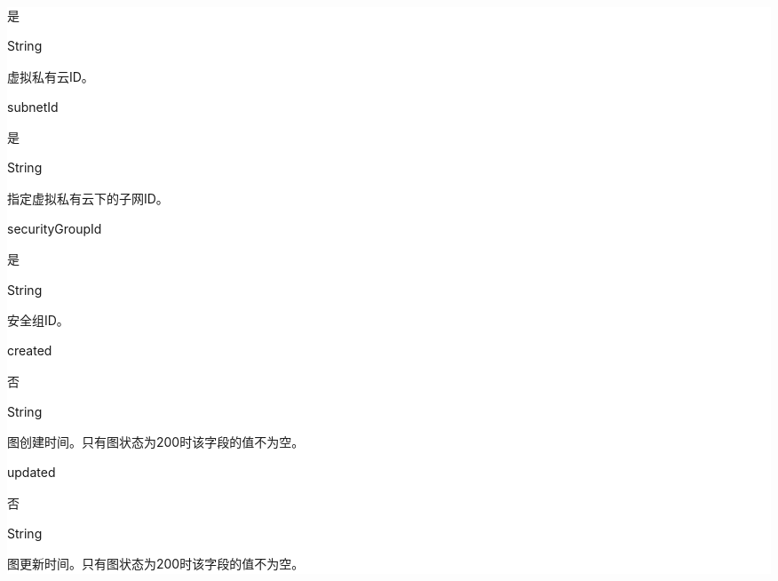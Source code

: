 <td class="cellrowborder" valign="top" width="8.72%" headers="mcps1.2.5.1.2 "><p id="p166303491363"><a name="p166303491363"></a><a name="p166303491363"></a>是</p>
</td>
<td class="cellrowborder" valign="top" width="12.120000000000001%" headers="mcps1.2.5.1.3 "><p id="p3630134933613"><a name="p3630134933613"></a><a name="p3630134933613"></a>String</p>
</td>
<td class="cellrowborder" valign="top" width="63.12%" headers="mcps1.2.5.1.4 "><p id="p1563044903619"><a name="p1563044903619"></a><a name="p1563044903619"></a>虚拟私有云ID。</p>
</td>
</tr>
<tr id="row258713310373"><td class="cellrowborder" valign="top" width="16.04%" headers="mcps1.2.5.1.1 "><p id="p185870333714"><a name="p185870333714"></a><a name="p185870333714"></a>subnetId</p>
</td>
<td class="cellrowborder" valign="top" width="8.72%" headers="mcps1.2.5.1.2 "><p id="p6587035379"><a name="p6587035379"></a><a name="p6587035379"></a>是</p>
</td>
<td class="cellrowborder" valign="top" width="12.120000000000001%" headers="mcps1.2.5.1.3 "><p id="p1258723183719"><a name="p1258723183719"></a><a name="p1258723183719"></a>String</p>
</td>
<td class="cellrowborder" valign="top" width="63.12%" headers="mcps1.2.5.1.4 "><p id="p15871238373"><a name="p15871238373"></a><a name="p15871238373"></a>指定虚拟私有云下的子网ID。</p>
</td>
</tr>
<tr id="row132117753714"><td class="cellrowborder" valign="top" width="16.04%" headers="mcps1.2.5.1.1 "><p id="p2021147143714"><a name="p2021147143714"></a><a name="p2021147143714"></a>securityGroupId</p>
</td>
<td class="cellrowborder" valign="top" width="8.72%" headers="mcps1.2.5.1.2 "><p id="p1721197203719"><a name="p1721197203719"></a><a name="p1721197203719"></a>是</p>
</td>
<td class="cellrowborder" valign="top" width="12.120000000000001%" headers="mcps1.2.5.1.3 "><p id="p521117753714"><a name="p521117753714"></a><a name="p521117753714"></a>String</p>
</td>
<td class="cellrowborder" valign="top" width="63.12%" headers="mcps1.2.5.1.4 "><p id="p1821112714370"><a name="p1821112714370"></a><a name="p1821112714370"></a>安全组ID。</p>
</td>
</tr>
<tr id="row36231160"><td class="cellrowborder" valign="top" width="16.04%" headers="mcps1.2.5.1.1 "><p id="p49042870"><a name="p49042870"></a><a name="p49042870"></a>created</p>
</td>
<td class="cellrowborder" valign="top" width="8.72%" headers="mcps1.2.5.1.2 "><p id="p13049508"><a name="p13049508"></a><a name="p13049508"></a>否</p>
</td>
<td class="cellrowborder" valign="top" width="12.120000000000001%" headers="mcps1.2.5.1.3 "><p id="p50377194"><a name="p50377194"></a><a name="p50377194"></a>String</p>
</td>
<td class="cellrowborder" valign="top" width="63.12%" headers="mcps1.2.5.1.4 "><p id="p54020913"><a name="p54020913"></a><a name="p54020913"></a>图创建时间。只有图状态为200时该字段的值不为空。</p>
</td>
</tr>
<tr id="row16426172"><td class="cellrowborder" valign="top" width="16.04%" headers="mcps1.2.5.1.1 "><p id="p55451559"><a name="p55451559"></a><a name="p55451559"></a>updated</p>
</td>
<td class="cellrowborder" valign="top" width="8.72%" headers="mcps1.2.5.1.2 "><p id="p62391270"><a name="p62391270"></a><a name="p62391270"></a>否</p>
</td>
<td class="cellrowborder" valign="top" width="12.120000000000001%" headers="mcps1.2.5.1.3 "><p id="p20528098"><a name="p20528098"></a><a name="p20528098"></a>String</p>
</td>
<td class="cellrowborder" valign="top" width="63.12%" headers="mcps1.2.5.1.4 "><p id="p52163202"><a name="p52163202"></a><a name="p52163202"></a>图更新时间。只有图状态为200时该字段的值不为空。</p>
</td>
</tr>
